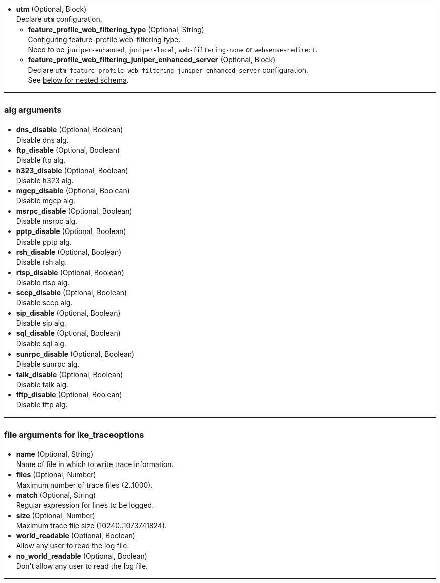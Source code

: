 - **utm** (Optional, Block)  
  Declare `utm` configuration.
  - **feature_profile_web_filtering_type** (Optional, String)  
    Configuring feature-profile web-filtering type.  
    Need to be `juniper-enhanced`, `juniper-local`, `web-filtering-none` or `websense-redirect`.
  - **feature_profile_web_filtering_juniper_enhanced_server** (Optional, Block)  
    Declare `utm feature-profile web-filtering juniper-enhanced server` configuration.  
    See [below for nested schema](#feature_profile_web_filtering_juniper_enhanced_server-arguments-for-utm).

---

### alg arguments

- **dns_disable** (Optional, Boolean)  
  Disable dns alg.
- **ftp_disable** (Optional, Boolean)  
  Disable ftp alg.
- **h323_disable** (Optional, Boolean)  
  Disable h323 alg.
- **mgcp_disable** (Optional, Boolean)  
  Disable mgcp alg.
- **msrpc_disable** (Optional, Boolean)  
  Disable msrpc alg.
- **pptp_disable** (Optional, Boolean)  
  Disable pptp alg.
- **rsh_disable** (Optional, Boolean)  
  Disable rsh alg.
- **rtsp_disable** (Optional, Boolean)  
  Disable rtsp alg.
- **sccp_disable** (Optional, Boolean)  
  Disable sccp alg.
- **sip_disable** (Optional, Boolean)  
  Disable sip alg.
- **sql_disable** (Optional, Boolean)  
  Disable sql alg.
- **sunrpc_disable** (Optional, Boolean)  
  Disable sunrpc alg.
- **talk_disable** (Optional, Boolean)  
  Disable talk alg.
- **tftp_disable** (Optional, Boolean)  
  Disable tftp alg.

---

### file arguments for ike_traceoptions

- **name** (Optional, String)  
  Name of file in which to write trace information.
- **files** (Optional, Number)  
  Maximum number of trace files (2..1000).
- **match** (Optional, String)  
  Regular expression for lines to be logged.
- **size** (Optional, Number)  
  Maximum trace file size (10240..1073741824).
- **world_readable** (Optional, Boolean)  
  Allow any user to read the log file.
- **no_world_readable** (Optional, Boolean)  
  Don't allow any user to read the log file.

---